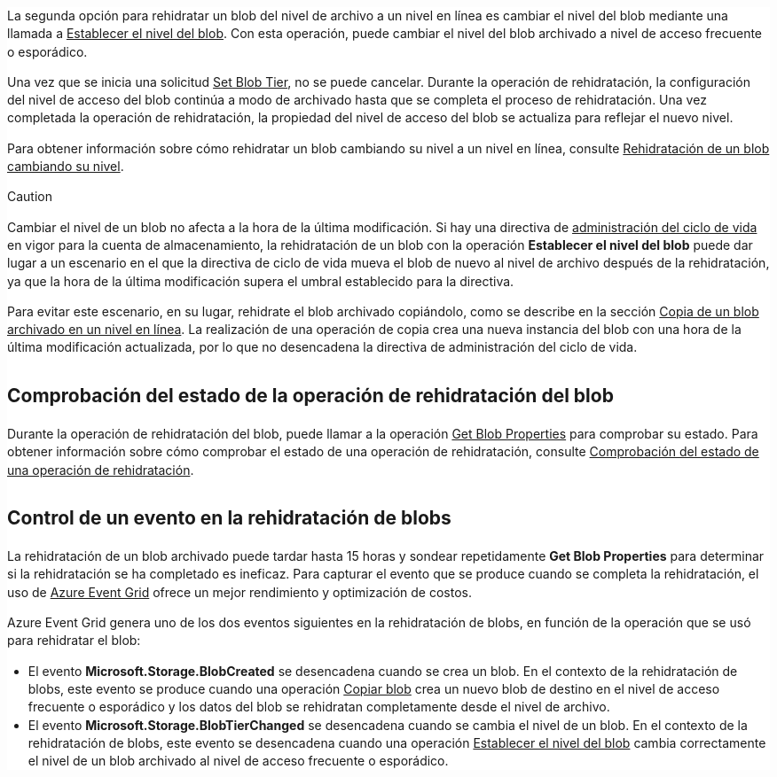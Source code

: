 La segunda opción para rehidratar un blob del nivel de archivo a un nivel en línea es cambiar el nivel del blob mediante una llamada a [Establecer el nivel del blob](/rest/api/storageservices/set-blob-tier). Con esta operación, puede cambiar el nivel del blob archivado a nivel de acceso frecuente o esporádico.

Una vez que se inicia una solicitud [Set Blob Tier](/rest/api/storageservices/set-blob-tier), no se puede cancelar. Durante la operación de rehidratación, la configuración del nivel de acceso del blob continúa a modo de archivado hasta que se completa el proceso de rehidratación. Una vez completada la operación de rehidratación, la propiedad del nivel de acceso del blob se actualiza para reflejar el nuevo nivel.

Para obtener información sobre cómo rehidratar un blob cambiando su nivel a un nivel en línea, consulte [Rehidratación de un blob cambiando su nivel](archive-rehydrate-to-online-tier.md#rehydrate-a-blob-by-changing-its-tier).

> [!CAUTION]
> Cambiar el nivel de un blob no afecta a la hora de la última modificación. Si hay una directiva de [administración del ciclo de vida](./lifecycle-management-overview.md) en vigor para la cuenta de almacenamiento, la rehidratación de un blob con la operación **Establecer el nivel del blob** puede dar lugar a un escenario en el que la directiva de ciclo de vida mueva el blob de nuevo al nivel de archivo después de la rehidratación, ya que la hora de la última modificación supera el umbral establecido para la directiva.
>
> Para evitar este escenario, en su lugar, rehidrate el blob archivado copiándolo, como se describe en la sección [Copia de un blob archivado en un nivel en línea](#copy-an-archived-blob-to-an-online-tier). La realización de una operación de copia crea una nueva instancia del blob con una hora de la última modificación actualizada, por lo que no desencadena la directiva de administración del ciclo de vida.

## <a name="check-the-status-of-a-blob-rehydration-operation"></a>Comprobación del estado de la operación de rehidratación del blob

Durante la operación de rehidratación del blob, puede llamar a la operación [Get Blob Properties](/rest/api/storageservices/get-blob-properties) para comprobar su estado. Para obtener información sobre cómo comprobar el estado de una operación de rehidratación, consulte [Comprobación del estado de una operación de rehidratación](archive-rehydrate-to-online-tier.md#check-the-status-of-a-rehydration-operation).

## <a name="handle-an-event-on-blob-rehydration"></a>Control de un evento en la rehidratación de blobs

La rehidratación de un blob archivado puede tardar hasta 15 horas y sondear repetidamente **Get Blob Properties** para determinar si la rehidratación se ha completado es ineficaz. Para capturar el evento que se produce cuando se completa la rehidratación, el uso de [Azure Event Grid](../../event-grid/overview.md) ofrece un mejor rendimiento y optimización de costos.

Azure Event Grid genera uno de los dos eventos siguientes en la rehidratación de blobs, en función de la operación que se usó para rehidratar el blob:

- El evento **Microsoft.Storage.BlobCreated** se desencadena cuando se crea un blob. En el contexto de la rehidratación de blobs, este evento se produce cuando una operación [Copiar blob](/rest/api/storageservices/copy-blob) crea un nuevo blob de destino en el nivel de acceso frecuente o esporádico y los datos del blob se rehidratan completamente desde el nivel de archivo.
- El evento **Microsoft.Storage.BlobTierChanged** se desencadena cuando se cambia el nivel de un blob. En el contexto de la rehidratación de blobs, este evento se desencadena cuando una operación [Establecer el nivel del blob](/rest/api/storageservices/set-blob-tier) cambia correctamente el nivel de un blob archivado al nivel de acceso frecuente o esporádico.
